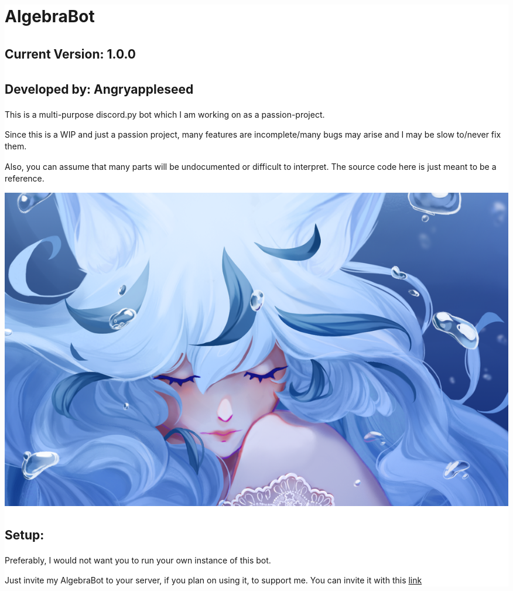 # AlgebraBot
## Current Version: 1.0.0
## Developed by: Angryappleseed
This is a multi-purpose discord.py bot which I am working on as a passion-project.

Since this is a WIP and just a passion project, many features are incomplete/many bugs may arise and I may be slow to/never fix them.

Also, you can assume that many parts will be undocumented or difficult to interpret. The source code here is just meant to be a reference.

<p align="center">
  <img src='./images/algebrabanner.png' width=100%>
</p>


## Setup:
Preferably, I would not want you to run your own instance of this bot. 

Just invite my AlgebraBot to your server, if you plan on using it, to support me. You can invite it with this [link](https://discordapp.com/oauth2/authorize?&client_id=1073891402108370974&scope=bot+applications.commands&permissions=1094645706743)
